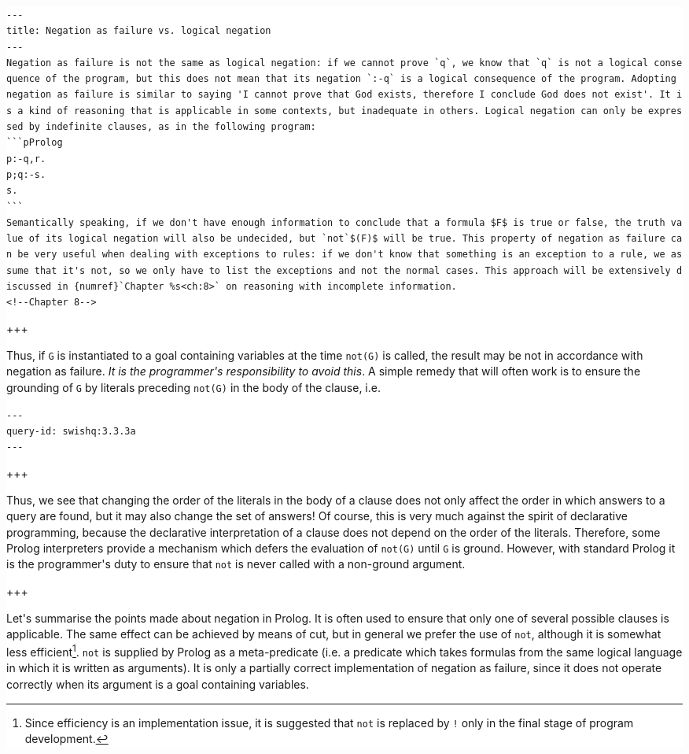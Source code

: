 ````{infobox}
---
title: Negation as failure vs. logical negation
---
Negation as failure is not the same as logical negation: if we cannot prove `q`, we know that `q` is not a logical consequence of the program, but this does not mean that its negation `:-q` is a logical consequence of the program. Adopting negation as failure is similar to saying 'I cannot prove that God exists, therefore I conclude God does not exist'. It is a kind of reasoning that is applicable in some contexts, but inadequate in others. Logical negation can only be expressed by indefinite clauses, as in the following program:
```pProlog
p:-q,r.
p;q:-s.
s.
```
Semantically speaking, if we don't have enough information to conclude that a formula $F$ is true or false, the truth value of its logical negation will also be undecided, but `not`$(F)$ will be true. This property of negation as failure can be very useful when dealing with exceptions to rules: if we don't know that something is an exception to a rule, we assume that it's not, so we only have to list the exceptions and not the normal cases. This approach will be extensively discussed in {numref}`Chapter %s<ch:8>` on reasoning with incomplete information.
<!--Chapter 8-->
````

+++

Thus, if `G` is instantiated to a goal containing variables at the time `not(G)` is called, the result may be not in accordance with negation as failure. *It is the programmer's responsibility to avoid this*. A simple remedy that will often work is to ensure the grounding of `G` by literals preceding `not(G)` in the body of the clause, i.e.
```{swish} swish:3.3.3a
---
query-id: swishq:3.3.3a
---
```

```{exercise} ex:3.6
```

+++

Thus, we see that changing the order of the literals in the body of a clause does not only affect the order in which answers to a query are found, but it may also change the set of answers! Of course, this is very much against the spirit of declarative programming, because the declarative interpretation of a clause does not depend on the order of the literals. Therefore, some Prolog interpreters provide a mechanism which defers the evaluation of `not(G)` until `G` is ground. However, with standard Prolog it is the programmer's duty to ensure that `not` is never called with a non-ground argument.

+++

Let's summarise the points made about negation in Prolog. It is often used to ensure that only one of several possible clauses is applicable. The same effect can be achieved by means of cut, but in general we prefer the use of `not`, although it is somewhat less efficient[^10_]. `not` is supplied by Prolog as a meta-predicate (i.e. a predicate which takes formulas from the same logical language in which it is written as arguments). It is only a partially correct implementation of negation as failure, since it does not operate correctly when its argument is a goal containing variables.

[^8_]: Written this way to distinguish them from the arrows `=>` and `<=`.
[^9_]: This is not allowed by every Prolog interpreter.
[^10_]: Since efficiency is an implementation issue, it is suggested that `not` is replaced by `!` only in the final stage of program development.
